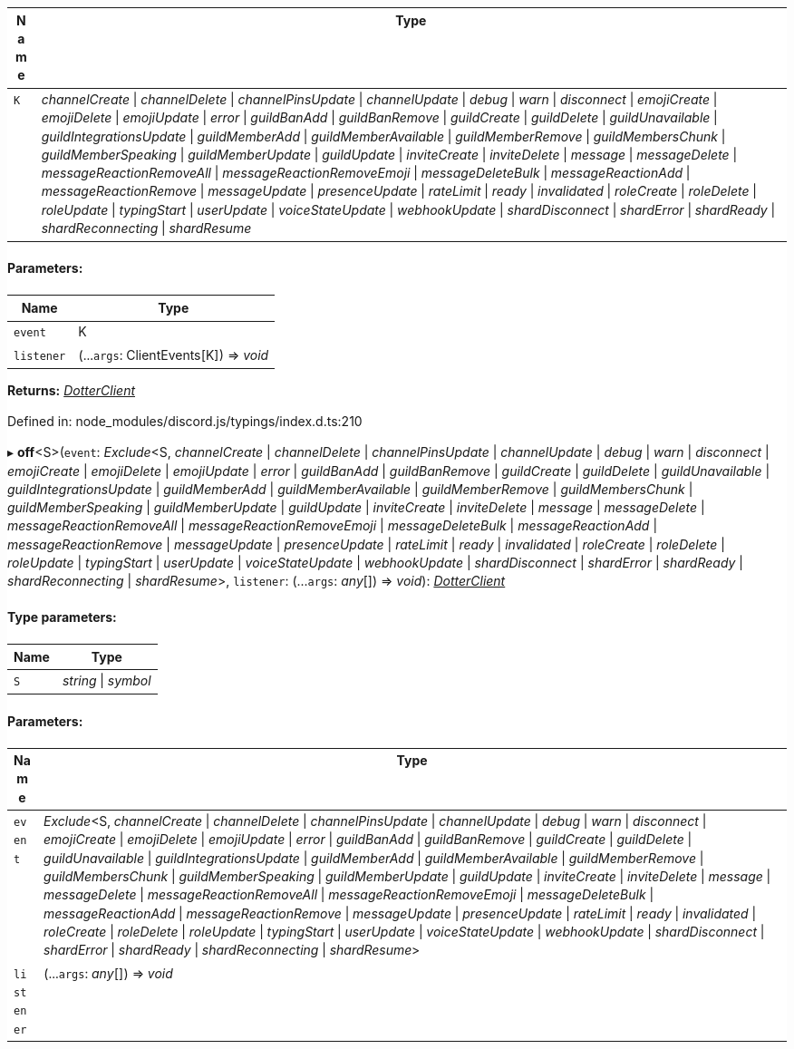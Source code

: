 Name | Type |
------ | ------ |
`K` | *channelCreate* \| *channelDelete* \| *channelPinsUpdate* \| *channelUpdate* \| *debug* \| *warn* \| *disconnect* \| *emojiCreate* \| *emojiDelete* \| *emojiUpdate* \| *error* \| *guildBanAdd* \| *guildBanRemove* \| *guildCreate* \| *guildDelete* \| *guildUnavailable* \| *guildIntegrationsUpdate* \| *guildMemberAdd* \| *guildMemberAvailable* \| *guildMemberRemove* \| *guildMembersChunk* \| *guildMemberSpeaking* \| *guildMemberUpdate* \| *guildUpdate* \| *inviteCreate* \| *inviteDelete* \| *message* \| *messageDelete* \| *messageReactionRemoveAll* \| *messageReactionRemoveEmoji* \| *messageDeleteBulk* \| *messageReactionAdd* \| *messageReactionRemove* \| *messageUpdate* \| *presenceUpdate* \| *rateLimit* \| *ready* \| *invalidated* \| *roleCreate* \| *roleDelete* \| *roleUpdate* \| *typingStart* \| *userUpdate* \| *voiceStateUpdate* \| *webhookUpdate* \| *shardDisconnect* \| *shardError* \| *shardReady* \| *shardReconnecting* \| *shardResume* |

#### Parameters:

Name | Type |
------ | ------ |
`event` | K |
`listener` | (...`args`: ClientEvents[K]) => *void* |

**Returns:** [*DotterClient*](classes_client.dotterclient.md)

Defined in: node_modules/discord.js/typings/index.d.ts:210

▸ **off**<S\>(`event`: *Exclude*<S, *channelCreate* \| *channelDelete* \| *channelPinsUpdate* \| *channelUpdate* \| *debug* \| *warn* \| *disconnect* \| *emojiCreate* \| *emojiDelete* \| *emojiUpdate* \| *error* \| *guildBanAdd* \| *guildBanRemove* \| *guildCreate* \| *guildDelete* \| *guildUnavailable* \| *guildIntegrationsUpdate* \| *guildMemberAdd* \| *guildMemberAvailable* \| *guildMemberRemove* \| *guildMembersChunk* \| *guildMemberSpeaking* \| *guildMemberUpdate* \| *guildUpdate* \| *inviteCreate* \| *inviteDelete* \| *message* \| *messageDelete* \| *messageReactionRemoveAll* \| *messageReactionRemoveEmoji* \| *messageDeleteBulk* \| *messageReactionAdd* \| *messageReactionRemove* \| *messageUpdate* \| *presenceUpdate* \| *rateLimit* \| *ready* \| *invalidated* \| *roleCreate* \| *roleDelete* \| *roleUpdate* \| *typingStart* \| *userUpdate* \| *voiceStateUpdate* \| *webhookUpdate* \| *shardDisconnect* \| *shardError* \| *shardReady* \| *shardReconnecting* \| *shardResume*\>, `listener`: (...`args`: *any*[]) => *void*): [*DotterClient*](classes_client.dotterclient.md)

#### Type parameters:

Name | Type |
------ | ------ |
`S` | *string* \| *symbol* |

#### Parameters:

Name | Type |
------ | ------ |
`event` | *Exclude*<S, *channelCreate* \| *channelDelete* \| *channelPinsUpdate* \| *channelUpdate* \| *debug* \| *warn* \| *disconnect* \| *emojiCreate* \| *emojiDelete* \| *emojiUpdate* \| *error* \| *guildBanAdd* \| *guildBanRemove* \| *guildCreate* \| *guildDelete* \| *guildUnavailable* \| *guildIntegrationsUpdate* \| *guildMemberAdd* \| *guildMemberAvailable* \| *guildMemberRemove* \| *guildMembersChunk* \| *guildMemberSpeaking* \| *guildMemberUpdate* \| *guildUpdate* \| *inviteCreate* \| *inviteDelete* \| *message* \| *messageDelete* \| *messageReactionRemoveAll* \| *messageReactionRemoveEmoji* \| *messageDeleteBulk* \| *messageReactionAdd* \| *messageReactionRemove* \| *messageUpdate* \| *presenceUpdate* \| *rateLimit* \| *ready* \| *invalidated* \| *roleCreate* \| *roleDelete* \| *roleUpdate* \| *typingStart* \| *userUpdate* \| *voiceStateUpdate* \| *webhookUpdate* \| *shardDisconnect* \| *shardError* \| *shardReady* \| *shardReconnecting* \| *shardResume*\> |
`listener` | (...`args`: *any*[]) => *void* |
